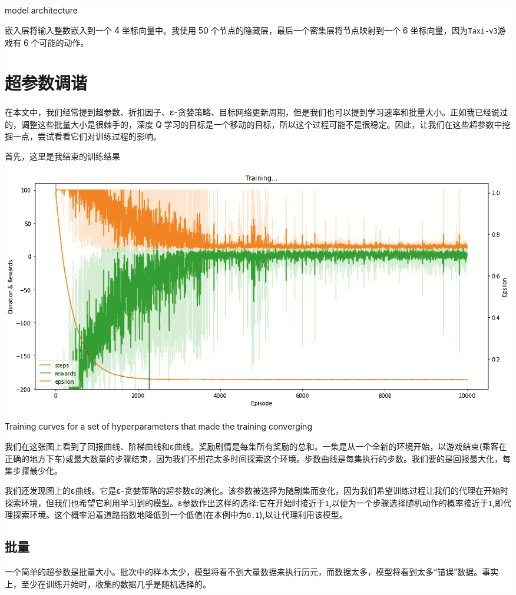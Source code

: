model architecture

嵌入层将输入整数嵌入到一个 4 坐标向量中。我使用 50 个节点的隐藏层，最后一个密集层将节点映射到一个 6 坐标向量，因为`Taxi-v3`游戏有 6 个可能的动作。

# 超参数调谐

在本文中，我们经常提到超参数、折扣因子、ε-贪婪策略、目标网络更新周期，但是我们也可以提到学习速率和批量大小。正如我已经说过的，调整这些批量大小是很棘手的，深度 Q 学习的目标是一个移动的目标，所以这个过程可能不是很稳定。因此，让我们在这些超参数中挖掘一点，尝试看看它们对训练过程的影响。

首先，这里是我结束的训练结果

![](img/24f0cc78f814cf787b5be3ae925202a5.png)

Training curves for a set of hyperparameters that made the training converging

我们在这张图上看到了回报曲线、阶梯曲线和ε曲线。奖励剧情是每集所有奖励的总和。一集是从一个全新的环境开始，以游戏结束(乘客在正确的地方下车)或最大数量的步骤结束，因为我们不想花太多时间探索这个环境。步数曲线是每集执行的步数。我们要的是回报最大化，每集步骤最少化。

我们还发现图上的ε曲线。它是ε-贪婪策略的超参数ε的演化。该参数被选择为随剧集而变化，因为我们希望训练过程让我们的代理在开始时探索环境，但我们也希望它利用学习到的模型。ε参数作出这样的选择:它在开始时接近于`1`,以便为一个步骤选择随机动作的概率接近于`1`,即代理探索环境。这个概率沿着道路指数地降低到一个低值(在本例中为`0.1`),以让代理利用该模型。

## 批量

一个简单的超参数是批量大小。批次中的样本太少，模型将看不到大量数据来执行历元，而数据太多，模型将看到太多“错误”数据。事实上，至少在训练开始时，收集的数据几乎是随机选择的。
